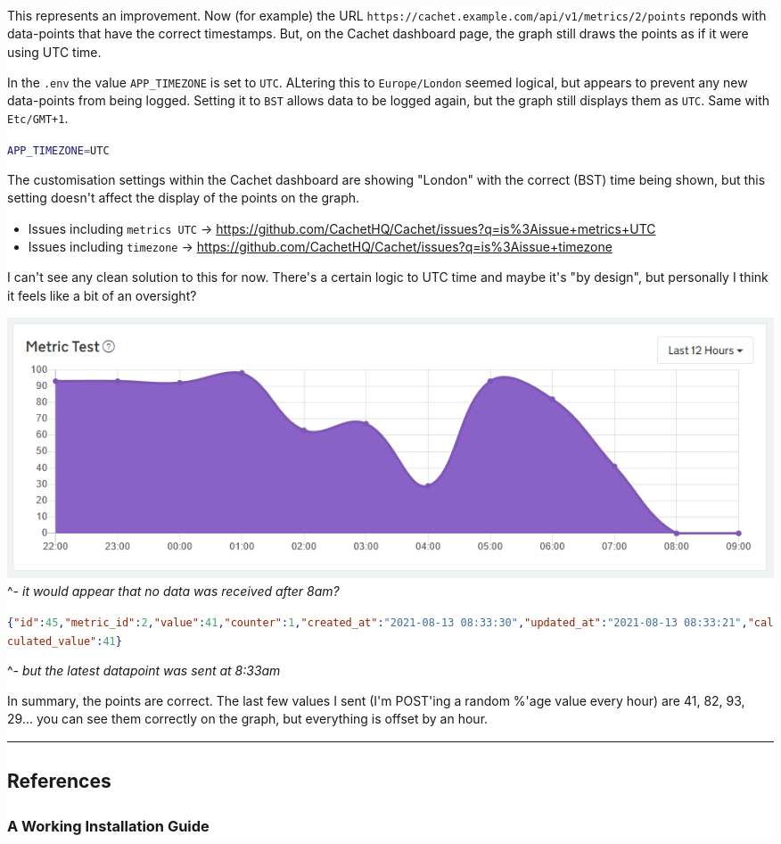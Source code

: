 This represents an improvement. Now (for example) the URL `https://cachet.example.com/api/v1/metrics/2/points` reponds with data-points that have the correct timestamps. But, on the Cachet dashboard page, the graph still draws the points as if it were using UTC time.

In the `.env` the value `APP_TIMEZONE` is set to `UTC`. ALtering this to `Europe/London` seemed logical, but appears to prevent any new data-points from being logged. Setting it to `BST` allows data to be logged again, but the graph still displays them as `UTC`. Same with `Etc/GMT+1`.

```bash
APP_TIMEZONE=UTC
```

The customisation settings within the Cachet dashboard are showing "London" with the correct (BST) time being shown, but this setting doesn't affect the display of the points on the graph.

* Issues including `metrics UTC` -> https://github.com/CachetHQ/Cachet/issues?q=is%3Aissue+metrics+UTC  
* Issues including `timezone` -> https://github.com/CachetHQ/Cachet/issues?q=is%3Aissue+timezone  

I can't see any clean solution to this for now. There's a certain logic to UTC time and maybe it's "by design", but personally I think it feels like a bit of an oversight?

![](https://github.com/jonathancraddock/Cachet-Config/blob/ac5da93ac7031d5f97b17c57d10f519c51d6df47/screencap/cachet-metric.png)
^- *it would appear that no data was received after 8am?*

```json
{"id":45,"metric_id":2,"value":41,"counter":1,"created_at":"2021-08-13 08:33:30","updated_at":"2021-08-13 08:33:21","calculated_value":41}
```
^- *but the latest datapoint was sent at 8:33am*

In summary, the points are correct. The last few values I sent (I'm POST'ing a random %'age value every hour) are 41, 82, 93, 29... you can see them correctly on the graph, but everything is offset by an hour.

-----

## References

### A Working Installation Guide

